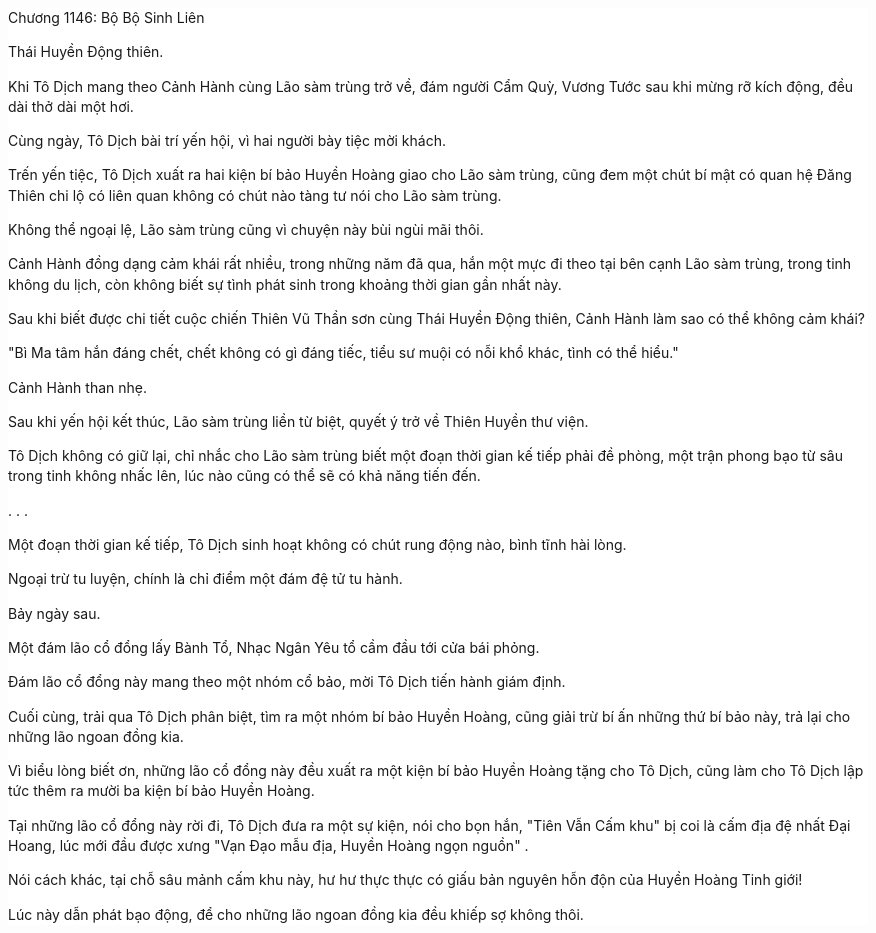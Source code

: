 




Chương 1146: Bộ Bộ Sinh Liên


Thái Huyền Động thiên.

Khi Tô Dịch mang theo Cảnh Hành cùng Lão sàm trùng trở về, đám người Cẩm Quỳ, Vương Tước sau khi mừng rỡ kích động, đều dài thở dài một hơi.

Cùng ngày, Tô Dịch bài trí yến hội, vì hai người bày tiệc mời khách.

Trến yến tiệc, Tô Dịch xuất ra hai kiện bí bảo Huyền Hoàng giao cho Lão sàm trùng, cũng đem một chút bí mật có quan hệ Đăng Thiên chi lộ có liên quan không có chút nào tàng tư nói cho Lão sàm trùng.

Không thể ngoại lệ, Lão sàm trùng cũng vì chuyện này bùi ngùi mãi thôi.

Cảnh Hành đồng dạng cảm khái rất nhiều, trong những năm đã qua, hắn một mực đi theo tại bên cạnh Lão sàm trùng, trong tinh không du lịch, còn không biết sự tình phát sinh trong khoảng thời gian gần nhất này.

Sau khi biết được chi tiết cuộc chiến Thiên Vũ Thần sơn cùng Thái Huyền Động thiên, Cảnh Hành làm sao có thể không cảm khái?

"Bì Ma tâm hắn đáng chết, chết không có gì đáng tiếc, tiểu sư muội có nỗi khổ khác, tình có thể hiểu."

Cảnh Hành than nhẹ.

Sau khi yến hội kết thúc, Lão sàm trùng liền từ biệt, quyết ý trở về Thiên Huyền thư viện.

Tô Dịch không có giữ lại, chỉ nhắc cho Lão sàm trùng biết một đoạn thời gian kế tiếp phải đề phòng, một trận phong bạo từ sâu trong tinh không nhấc lên, lúc nào cũng có thể sẽ có khả năng tiến đến.

. . .

Một đoạn thời gian kế tiếp, Tô Dịch sinh hoạt không có chút rung động nào, bình tĩnh hài lòng.

Ngoại trừ tu luyện, chính là chỉ điểm một đám đệ tử tu hành.

Bảy ngày sau.

Một đám lão cổ đổng lấy Bành Tổ, Nhạc Ngân Yêu tổ cầm đầu tới cửa bái phỏng.

Đám lão cổ đổng này mang theo một nhóm cổ bảo, mời Tô Dịch tiến hành giám định.

Cuối cùng, trải qua Tô Dịch phân biệt, tìm ra một nhóm bí bảo Huyền Hoàng, cũng giải trừ bí ấn những thứ bí bảo này, trả lại cho những lão ngoan đồng kia.

Vì biểu lòng biết ơn, những lão cổ đổng này đều xuất ra một kiện bí bảo Huyền Hoàng tặng cho Tô Dịch, cũng làm cho Tô Dịch lập tức thêm ra mười ba kiện bí bảo Huyền Hoàng.

Tại những lão cổ đổng này rời đi, Tô Dịch đưa ra một sự kiện, nói cho bọn hắn, "Tiên Vẫn Cấm khu" bị coi là cấm địa đệ nhất Đại Hoang, lúc mới đầu được xưng "Vạn Đạo mẫu địa, Huyền Hoàng ngọn nguồn" .

Nói cách khác, tại chỗ sâu mảnh cấm khu này, hư hư thực thực có giấu bản nguyên hỗn độn của Huyền Hoàng Tinh giới!

Lúc này dẫn phát bạo động, để cho những lão ngoan đồng kia đều khiếp sợ không thôi.
